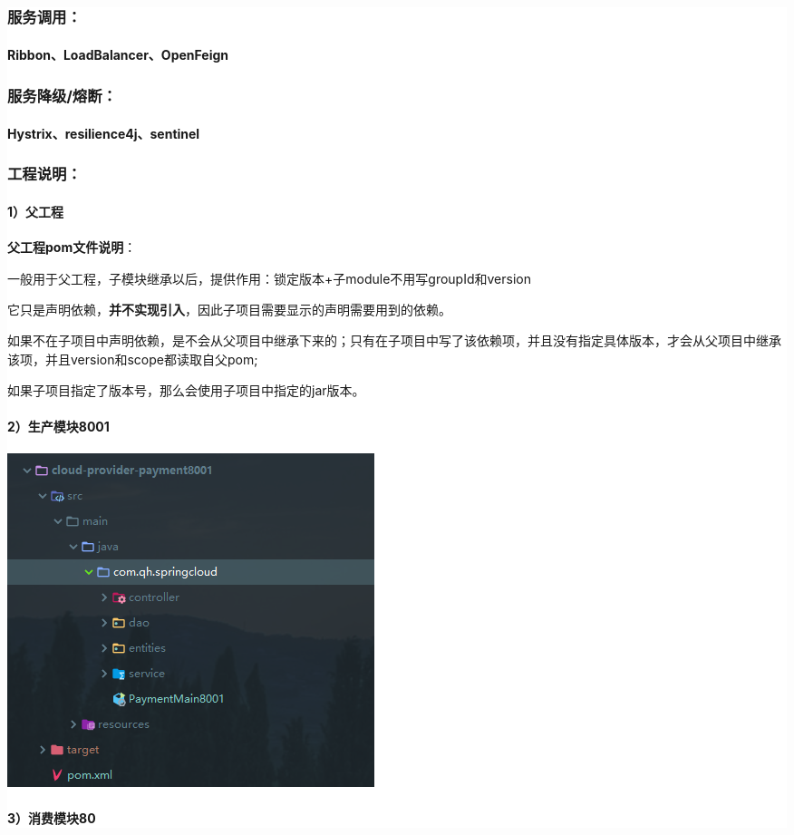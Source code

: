 ### 服务调用：

#### Ribbon、LoadBalancer、OpenFeign

### 服务降级/熔断：

#### Hystrix、resilience4j、sentinel





### 工程说明：

#### 1）父工程

**父工程pom文件说明**：

<dependencyManagement>一般用于父工程，子模块继承以后，提供作用：锁定版本+子module不用写groupId和version

它只是声明依赖，<b>并不实现引入</b>，因此子项目需要显示的声明需要用到的依赖。

如果不在子项目中声明依赖，是不会从父项目中继承下来的；只有在子项目中写了该依赖项，并且没有指定具体版本，才会从父项目中继承该项，并且version和scope都读取自父pom;

如果子项目指定了版本号，那么会使用子项目中指定的jar版本。

#### 2）生产模块8001

![image-20211007132149303](assets\image-20211007132149303.png)

#### 3）消费模块80
